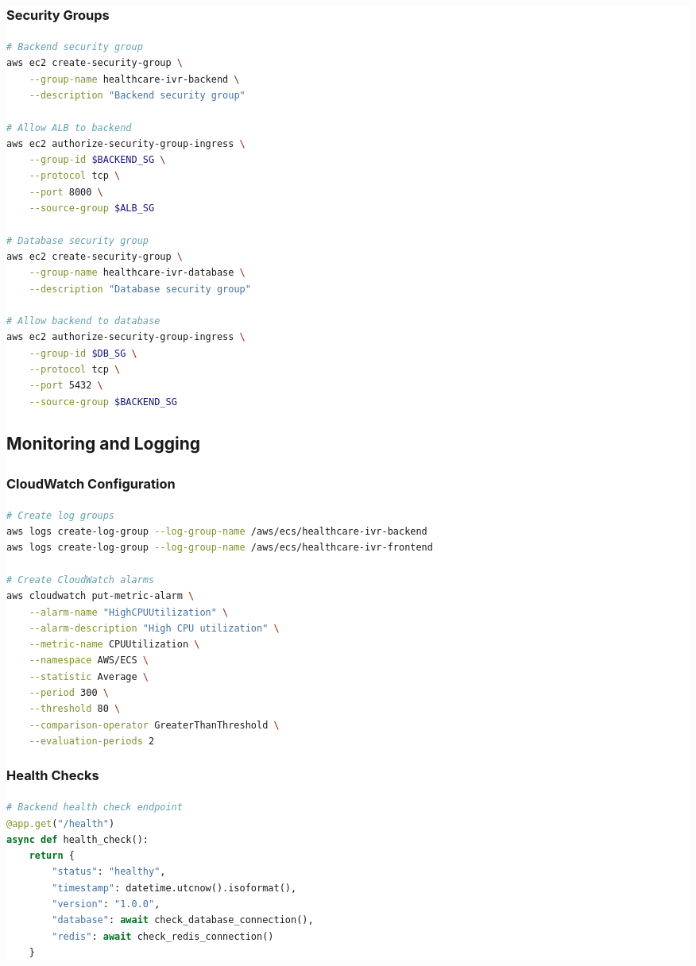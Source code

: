 ### Security Groups
```bash
# Backend security group
aws ec2 create-security-group \
    --group-name healthcare-ivr-backend \
    --description "Backend security group"

# Allow ALB to backend
aws ec2 authorize-security-group-ingress \
    --group-id $BACKEND_SG \
    --protocol tcp \
    --port 8000 \
    --source-group $ALB_SG

# Database security group
aws ec2 create-security-group \
    --group-name healthcare-ivr-database \
    --description "Database security group"

# Allow backend to database
aws ec2 authorize-security-group-ingress \
    --group-id $DB_SG \
    --protocol tcp \
    --port 5432 \
    --source-group $BACKEND_SG
```

## Monitoring and Logging

### CloudWatch Configuration
```bash
# Create log groups
aws logs create-log-group --log-group-name /aws/ecs/healthcare-ivr-backend
aws logs create-log-group --log-group-name /aws/ecs/healthcare-ivr-frontend

# Create CloudWatch alarms
aws cloudwatch put-metric-alarm \
    --alarm-name "HighCPUUtilization" \
    --alarm-description "High CPU utilization" \
    --metric-name CPUUtilization \
    --namespace AWS/ECS \
    --statistic Average \
    --period 300 \
    --threshold 80 \
    --comparison-operator GreaterThanThreshold \
    --evaluation-periods 2
```

### Health Checks
```python
# Backend health check endpoint
@app.get("/health")
async def health_check():
    return {
        "status": "healthy",
        "timestamp": datetime.utcnow().isoformat(),
        "version": "1.0.0",
        "database": await check_database_connection(),
        "redis": await check_redis_connection()
    }
```
